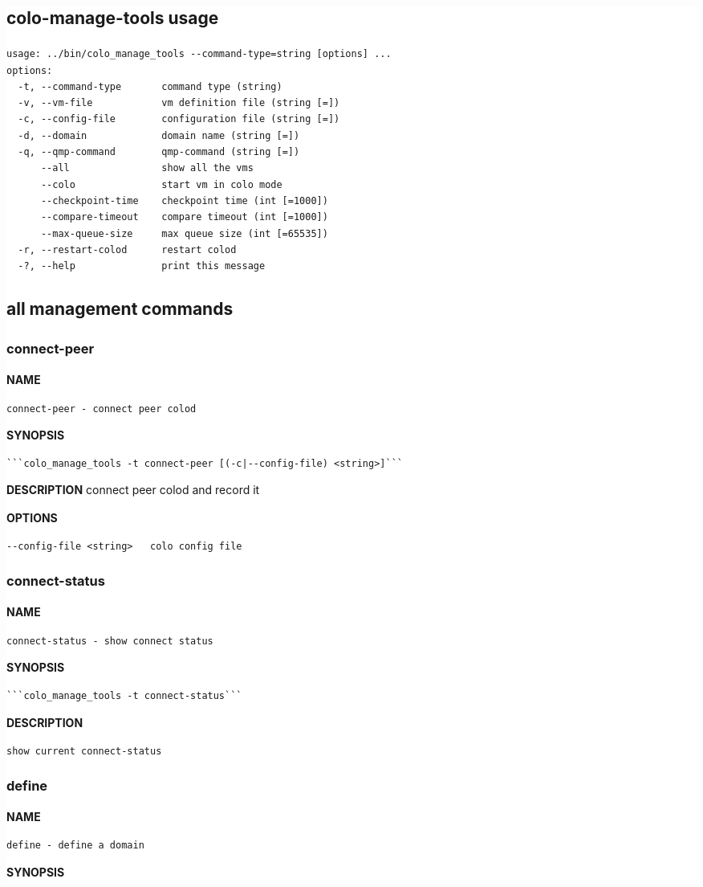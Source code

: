 ## colo-manage-tools usage
```
usage: ../bin/colo_manage_tools --command-type=string [options] ... 
options:
  -t, --command-type       command type (string)
  -v, --vm-file            vm definition file (string [=])
  -c, --config-file        configuration file (string [=])
  -d, --domain             domain name (string [=])
  -q, --qmp-command        qmp-command (string [=])
      --all                show all the vms
      --colo               start vm in colo mode
      --checkpoint-time    checkpoint time (int [=1000])
      --compare-timeout    compare timeout (int [=1000])
      --max-queue-size     max queue size (int [=65535])
  -r, --restart-colod      restart colod
  -?, --help               print this message
```

## all management commands

### connect-peer
**NAME**
    
    connect-peer - connect peer colod

**SYNOPSIS**
    
    ```colo_manage_tools -t connect-peer [(-c|--config-file) <string>]```

**DESCRIPTION**
    connect peer colod and record it

**OPTIONS**
    
    --config-file <string>   colo config file

### connect-status
**NAME**
    
    connect-status - show connect status

**SYNOPSIS**
    
    ```colo_manage_tools -t connect-status```

**DESCRIPTION**
    
    show current connect-status

### define
**NAME**
    
    define - define a domain

**SYNOPSIS**
    